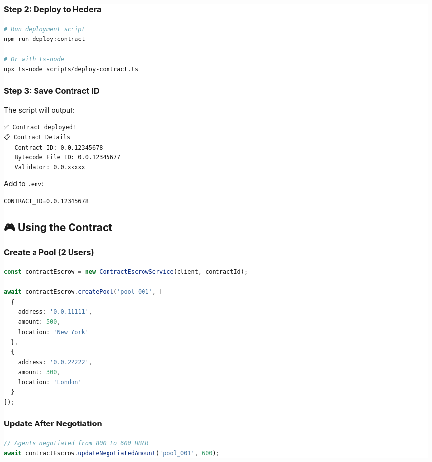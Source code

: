 ### Step 2: Deploy to Hedera

```bash
# Run deployment script
npm run deploy:contract

# Or with ts-node
npx ts-node scripts/deploy-contract.ts
```

### Step 3: Save Contract ID

The script will output:
```
✅ Contract deployed!
📋 Contract Details:
   Contract ID: 0.0.12345678
   Bytecode File ID: 0.0.12345677
   Validator: 0.0.xxxxx
```

Add to `.env`:
```env
CONTRACT_ID=0.0.12345678
```

## 🎮 Using the Contract

### Create a Pool (2 Users)

```typescript
const contractEscrow = new ContractEscrowService(client, contractId);

await contractEscrow.createPool('pool_001', [
  {
    address: '0.0.11111',
    amount: 500,
    location: 'New York'
  },
  {
    address: '0.0.22222',
    amount: 300,
    location: 'London'
  }
]);
```

### Update After Negotiation

```typescript
// Agents negotiated from 800 to 600 HBAR
await contractEscrow.updateNegotiatedAmount('pool_001', 600);
```
